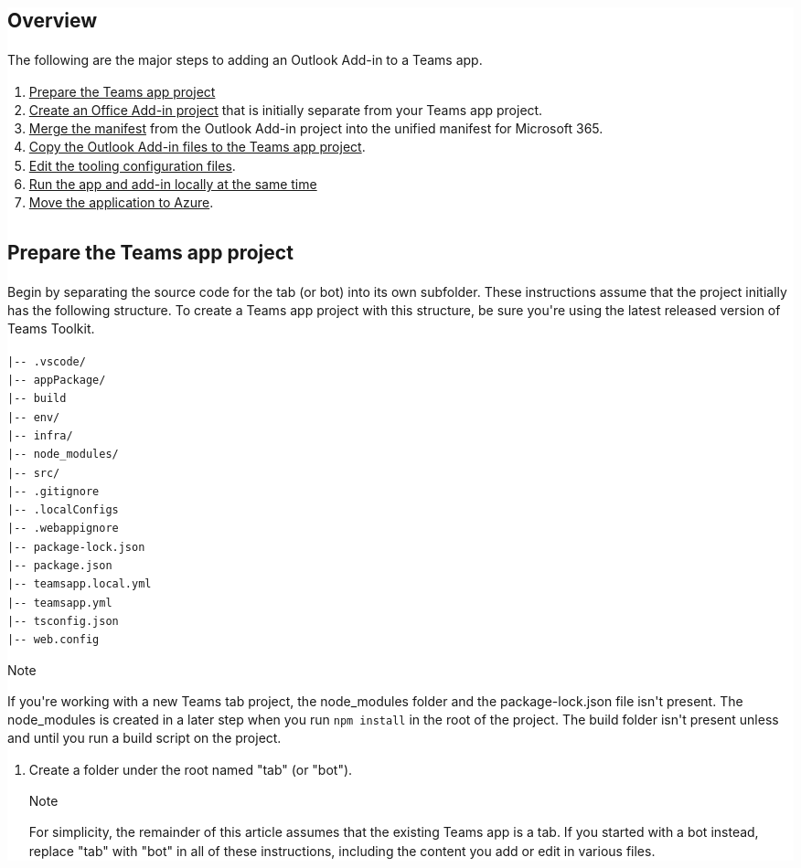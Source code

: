 ## Overview

The following are the major steps to adding an Outlook Add-in to a Teams app.

1. [Prepare the Teams app project](#prepare-the-teams-app-project)
1. [Create an Office Add-in project](#create-an-outlook-add-in-project) that is initially separate from your Teams app project.
1. [Merge the manifest](#merge-the-manifest) from the Outlook Add-in project into the unified manifest for Microsoft 365.
1. [Copy the Outlook Add-in files to the Teams app project](#copy-the-outlook-add-in-files-to-the-teams-app-project).
1. [Edit the tooling configuration files](#edit-the-tooling-configuration-files).
1. [Run the app and add-in locally at the same time](#run-the-app-and-add-in-locally-at-the-same-time)
1. [Move the application to Azure](#move-the-application-to-azure).

## Prepare the Teams app project

Begin by separating the source code for the tab (or bot) into its own subfolder. These instructions assume that the project initially has the following structure. To create a Teams app project with this structure, be sure you're using the latest released version of Teams Toolkit. 

```
|-- .vscode/
|-- appPackage/
|-- build
|-- env/
|-- infra/
|-- node_modules/
|-- src/
|-- .gitignore
|-- .localConfigs
|-- .webappignore
|-- package-lock.json
|-- package.json
|-- teamsapp.local.yml
|-- teamsapp.yml
|-- tsconfig.json
|-- web.config
```

> [!NOTE]
> If you're working with a new Teams tab project, the node_modules folder and the package-lock.json file isn't present. The node_modules is created in a later step when you run `npm install` in the root of the project. The build folder isn't present unless and until you run a build script on the project. 

1. Create a folder under the root named "tab" (or "bot").

    > [!NOTE]
    > For simplicity, the remainder of this article assumes that the existing Teams app is a tab. If you started with a bot instead, replace "tab" with "bot" in all of these instructions, including the content you add or edit in various files. 
